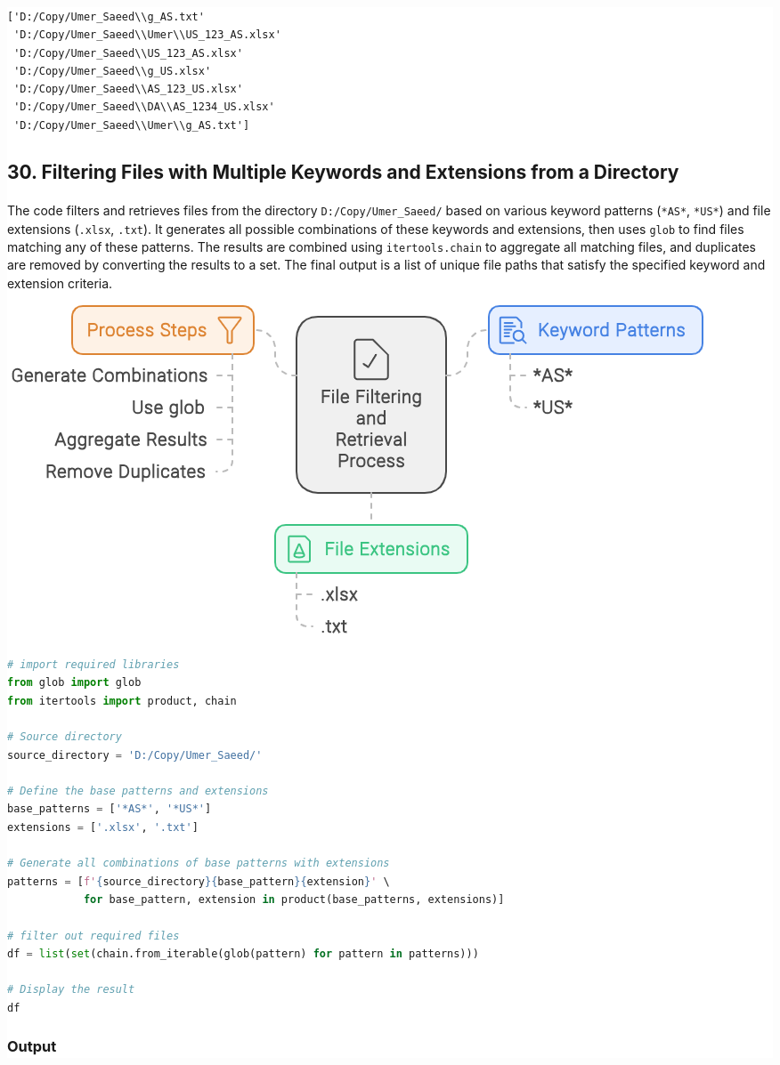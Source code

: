     ['D:/Copy/Umer_Saeed\\g_AS.txt'
     'D:/Copy/Umer_Saeed\\Umer\\US_123_AS.xlsx'
     'D:/Copy/Umer_Saeed\\US_123_AS.xlsx'
     'D:/Copy/Umer_Saeed\\g_US.xlsx'
     'D:/Copy/Umer_Saeed\\AS_123_US.xlsx'
     'D:/Copy/Umer_Saeed\\DA\\AS_1234_US.xlsx'
     'D:/Copy/Umer_Saeed\\Umer\\g_AS.txt']

## 30. Filtering Files with Multiple Keywords and Extensions from a Directory

The code filters and retrieves files from the directory `D:/Copy/Umer_Saeed/` based on various keyword patterns (`*AS*`, `*US*`) and file extensions (`.xlsx`, `.txt`). It generates all possible combinations of these keywords and extensions, then uses `glob` to find files matching any of these patterns. The results are combined using `itertools.chain` to aggregate all matching files, and duplicates are removed by converting the results to a set. The final output is a list of unique file paths that satisfy the specified keyword and extension criteria.

![](https://github.com/Umersaeed81/File_Management_Operations/blob/main/log/File_Filtering/Example-30.png?raw=true)

```python
# import required libraries
from glob import glob
from itertools import product, chain

# Source directory
source_directory = 'D:/Copy/Umer_Saeed/'

# Define the base patterns and extensions
base_patterns = ['*AS*', '*US*']
extensions = ['.xlsx', '.txt']

# Generate all combinations of base patterns with extensions
patterns = [f'{source_directory}{base_pattern}{extension}' \
            for base_pattern, extension in product(base_patterns, extensions)]

# filter out required files
df = list(set(chain.from_iterable(glob(pattern) for pattern in patterns)))

# Display the result
df
```
### Output

